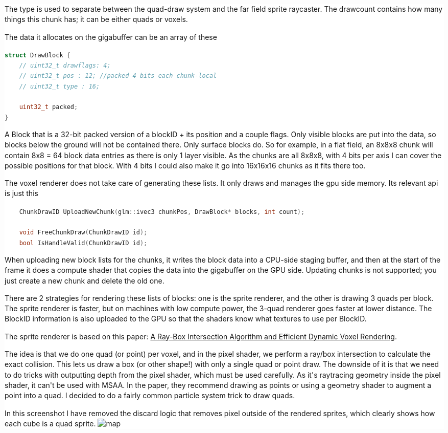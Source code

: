 The type is used to separate between the quad-draw system and the far field sprite raycaster. The drawcount contains how many things this chunk has; it can be either quads or voxels.

The data it allocates on the gigabuffer can be an array of these

```cpp
struct DrawBlock {
    // uint32_t drawflags: 4;
    // uint32_t pos : 12; //packed 4 bits each chunk-local
    // uint32_t type : 16;

    uint32_t packed;
}
```
A Block that is a 32-bit packed version of a blockID + its position and a couple flags. Only visible blocks are put into the data, so blocks below the ground will not be contained there. Only surface blocks do. So for example, in a flat field, an 8x8x8 chunk will contain 8x8 = 64 block data entries as there is only 1 layer visible. As the chunks are all 8x8x8, with 4 bits per axis I can cover the possible positions for that block. With 4 bits I could also make it go into 16x16x16 chunks as it fits there too.

The voxel renderer does not take care of generating these lists. It only draws and manages the gpu side memory. 
Its relevant api is just this

```cpp
    ChunkDrawID UploadNewChunk(glm::ivec3 chunkPos, DrawBlock* blocks, int count);

    void FreeChunkDraw(ChunkDrawID id);
    bool IsHandleValid(ChunkDrawID id);
```

When uploading new block lists for the chunks, it writes the block data into a CPU-side staging buffer, and then at the start of the frame it does a compute shader that copies the data into the gigabuffer on the GPU side.
Updating chunks is not supported; you just create a new chunk and delete the old one.

There are 2 strategies for rendering these lists of blocks: one is the sprite renderer, and the other is drawing 3 quads per block. The sprite renderer is faster, but on machines with low compute power, the 3-quad renderer goes faster at lower distance. The BlockID information is also uploaded to the GPU so that the shaders know what textures to use per BlockID.

The sprite renderer is based on this paper: [A Ray-Box Intersection Algorithm and Efficient Dynamic Voxel Rendering](https://research.nvidia.com/publication/2018-09_ray-box-intersection-algorithm-and-efficient-dynamic-voxel-rendering).

The idea is that we do one quad (or point) per voxel, and in the pixel shader, we perform a ray/box intersection to calculate the exact collision. This lets us draw a box (or other shape!) with only a single quad or point draw. The downside of it is that we need to do tricks with outputting depth from the pixel shader, which must be used carefully. As it's raytracing geometry inside the pixel shader, it can't be used with MSAA. In the paper, they recommend drawing as points or using a geometry shader to augment a point into a quad. I decided to do a fairly common particle system trick to draw quads.

In this screenshot I have removed the discard logic that removes pixel outside of the rendered sprites, which clearly shows how each cube is a quad sprite.
![map]({{site.baseurl}}/diagrams/ascendant/cubesprites.png)
